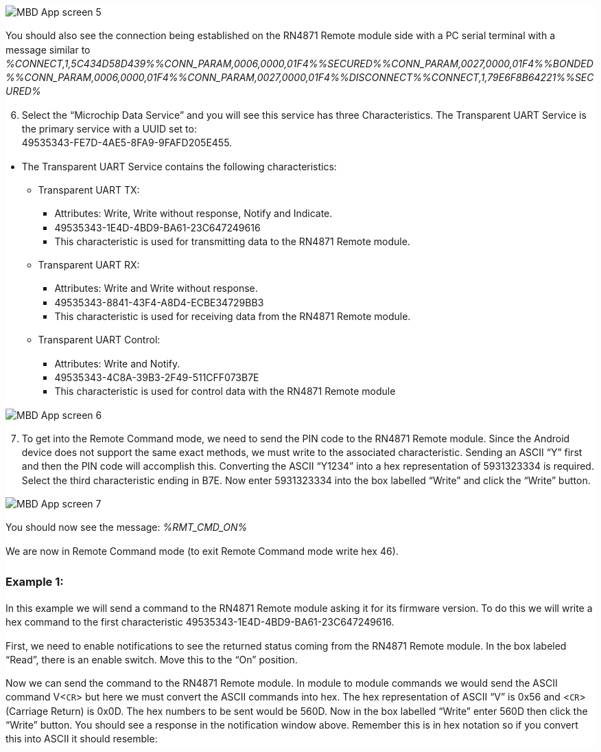 ![MBD App screen 5](https://github.com/MchpBTApps/RN4870_Remote_Configuration/blob/main/Figures/MBDApp4.png)

You should also see the connection being established on the RN4871 Remote module side with a PC serial terminal with a message similar to 
*%CONNECT,1,5C434D58D439%%CONN_PARAM,0006,0000,01F4%%SECURED%%CONN_PARAM,0027,0000,01F4%%BONDED%%CONN_PARAM,0006,0000,01F4%%CONN_PARAM,0027,0000,01F4%%DISCONNECT%%CONNECT,1,79E6F8B64221%%SECURED%*

6. Select the “Microchip Data Service” and you will see this service has three Characteristics. The Transparent UART Service is the primary service with a UUID set to:  
49535343-FE7D-4AE5-8FA9-9FAFD205E455.
- The Transparent UART Service contains the following characteristics:
  - Transparent UART TX: 
    - Attributes: Write, Write without response, Notify and Indicate.
    - 49535343-1E4D-4BD9-BA61-23C647249616
    - This characteristic is used for transmitting data to the RN4871 Remote module.
 
  - Transparent UART RX: 
    - Attributes: Write and Write without response.
    - 49535343-8841-43F4-A8D4-ECBE34729BB3 
    - This characteristic is used for receiving data from the RN4871 Remote module. 

  - Transparent UART Control: 
    - Attributes: Write and Notify.
    - 49535343-4C8A-39B3-2F49-511CFF073B7E
    - This characteristic is used for control data with the RN4871 Remote module

![MBD App screen 6](https://github.com/MchpBTApps/RN4870_Remote_Configuration/blob/main/Figures/MBDApp5.png)

7. To get into the Remote Command mode, we need to send the PIN code to the RN4871 Remote module. Since the Android device does not support the same exact methods, we must write to the associated characteristic. Sending an ASCII “Y” first and then the PIN code will accomplish this. Converting the ASCII “Y1234” into a hex representation of 5931323334 is required. Select the third characteristic ending in B7E. Now enter 5931323334 into the box labelled “Write” and click the “Write” button.

![MBD App screen 7](https://github.com/MchpBTApps/RN4870_Remote_Configuration/blob/main/Figures/MBDApp6.png)


You should now see the message: *%RMT_CMD_ON%*

We are now in Remote Command mode (to exit Remote Command mode write hex 46).

### Example 1:

In this example we will send a command to the RN4871 Remote module asking it for its firmware version. To do this we will write a hex command to the first characteristic 49535343-1E4D-4BD9-BA61-23C647249616.

First, we need to enable notifications to see the returned status coming from the RN4871 Remote module. In the box labeled “Read”, there is an enable switch. Move this to the “On” position.
 
Now we can send the command to the RN4871 Remote module. In module to module commands we would send the ASCII command V<`CR`> but here we must convert the ASCII commands into hex. The hex representation of ASCII “V” is 0x56 and <`CR`> (Carriage Return) is 0x0D. The hex numbers to be sent would be 560D. Now in the box labelled “Write” enter 560D then click the “Write” button. You should see a response in the notification window above. Remember this is in hex notation so if you convert this into ASCII it should resemble:
